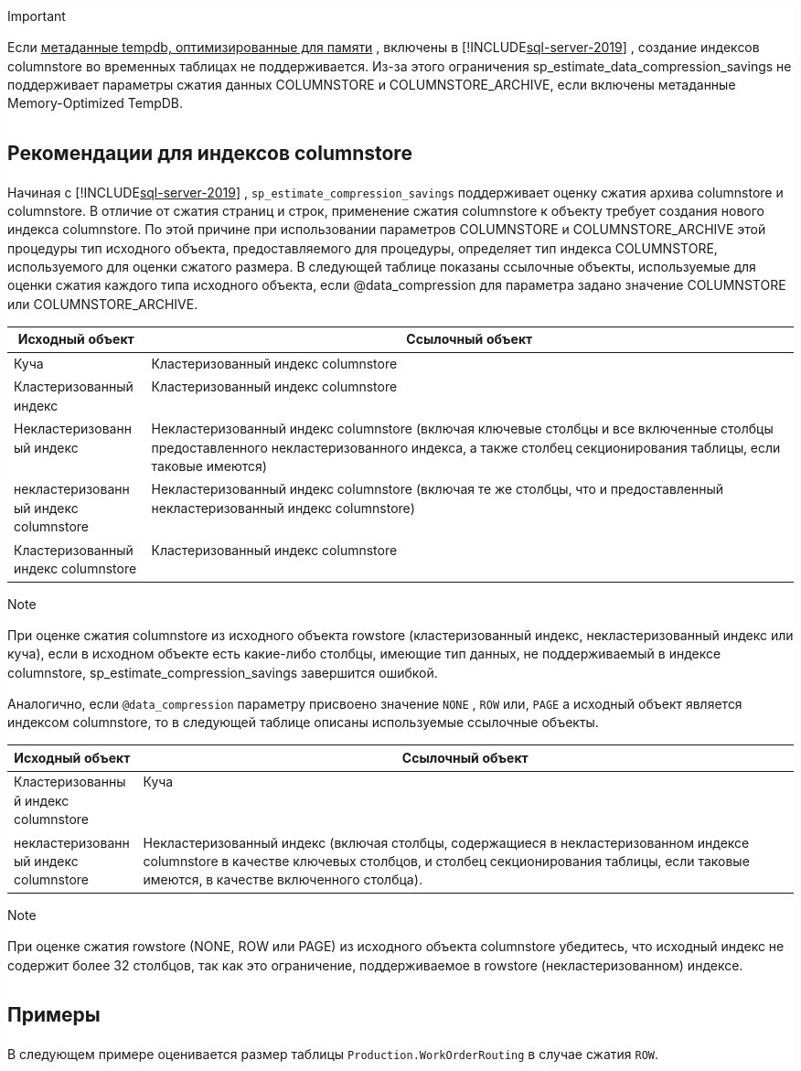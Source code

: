  > [!IMPORTANT]
 > Если [метаданные tempdb, оптимизированные для памяти](../databases/tempdb-database.md#memory-optimized-tempdb-metadata) , включены в [!INCLUDE[sql-server-2019](../../includes/sssqlv15-md.md)] , создание индексов columnstore во временных таблицах не поддерживается. Из-за этого ограничения sp_estimate_data_compression_savings не поддерживает параметры сжатия данных COLUMNSTORE и COLUMNSTORE_ARCHIVE, если включены метаданные Memory-Optimized TempDB.

## <a name="considerations-for-columnstore-indexes"></a>Рекомендации для индексов columnstore
 Начиная с [!INCLUDE[sql-server-2019](../../includes/sssqlv15-md.md)] , `sp_estimate_compression_savings` поддерживает оценку сжатия архива columnstore и columnstore. В отличие от сжатия страниц и строк, применение сжатия columnstore к объекту требует создания нового индекса columnstore. По этой причине при использовании параметров COLUMNSTORE и COLUMNSTORE_ARCHIVE этой процедуры тип исходного объекта, предоставляемого для процедуры, определяет тип индекса COLUMNSTORE, используемого для оценки сжатого размера. В следующей таблице показаны ссылочные объекты, используемые для оценки сжатия каждого типа исходного объекта, если @data_compression для параметра задано значение COLUMNSTORE или COLUMNSTORE_ARCHIVE.

 |Исходный объект|Ссылочный объект|
 |-----------------|---------------|
 |Куча|Кластеризованный индекс columnstore|
 |Кластеризованный индекс|Кластеризованный индекс columnstore|
 |Некластеризованный индекс|Некластеризованный индекс columnstore (включая ключевые столбцы и все включенные столбцы предоставленного некластеризованного индекса, а также столбец секционирования таблицы, если таковые имеются)|
 |некластеризованный индекс columnstore|Некластеризованный индекс columnstore (включая те же столбцы, что и предоставленный некластеризованный индекс columnstore)|
 |Кластеризованный индекс columnstore|Кластеризованный индекс columnstore|

> [!NOTE]  
> При оценке сжатия columnstore из исходного объекта rowstore (кластеризованный индекс, некластеризованный индекс или куча), если в исходном объекте есть какие-либо столбцы, имеющие тип данных, не поддерживаемый в индексе columnstore, sp_estimate_compression_savings завершится ошибкой.

 Аналогично, если `@data_compression` параметру присвоено значение `NONE` , `ROW` или, `PAGE` а исходный объект является индексом columnstore, то в следующей таблице описаны используемые ссылочные объекты.

 |Исходный объект|Ссылочный объект|
 |-----------------|---------------|
 |Кластеризованный индекс columnstore|Куча|
 |некластеризованный индекс columnstore|Некластеризованный индекс (включая столбцы, содержащиеся в некластеризованном индексе columnstore в качестве ключевых столбцов, и столбец секционирования таблицы, если таковые имеются, в качестве включенного столбца).|

> [!NOTE]  
> При оценке сжатия rowstore (NONE, ROW или PAGE) из исходного объекта columnstore убедитесь, что исходный индекс не содержит более 32 столбцов, так как это ограничение, поддерживаемое в rowstore (некластеризованном) индексе.
  
## <a name="examples"></a>Примеры  
 В следующем примере оценивается размер таблицы `Production.WorkOrderRouting` в случае сжатия `ROW`.  
  